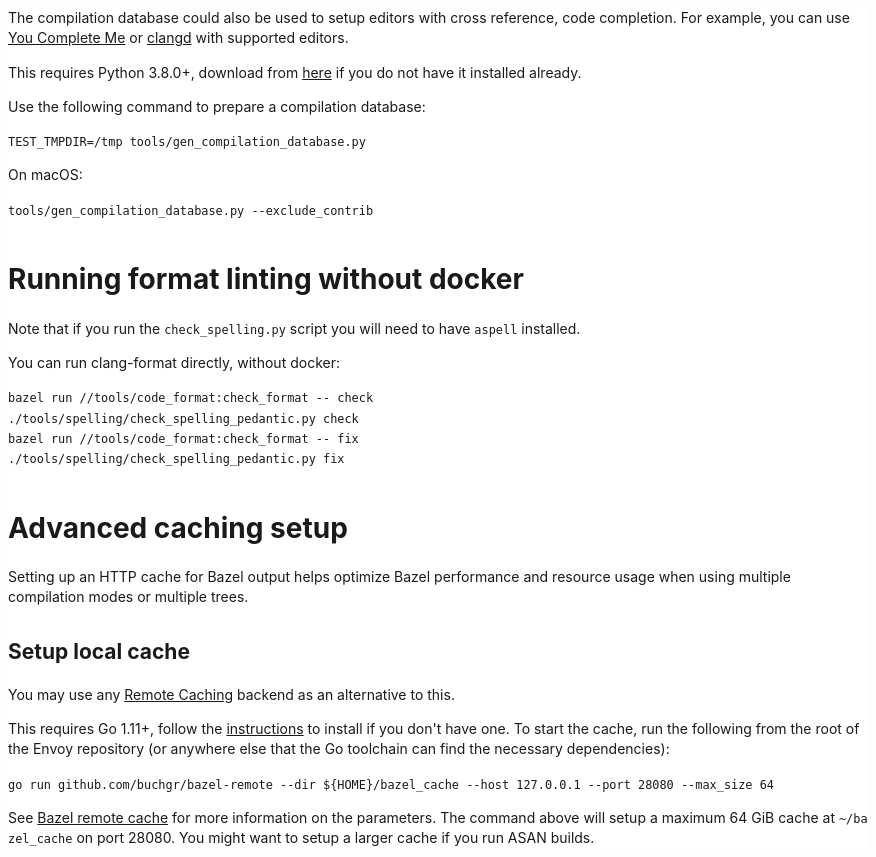 The compilation database could also be used to setup editors with cross reference, code completion.
For example, you can use [You Complete Me](https://valloric.github.io/YouCompleteMe/) or
[clangd](https://clangd.llvm.org/) with supported editors.

This requires Python 3.8.0+, download from [here](https://www.python.org/downloads/) if you do not have it installed already.

Use the following command to prepare a compilation database:

```console
TEST_TMPDIR=/tmp tools/gen_compilation_database.py
```

On macOS:

```console
tools/gen_compilation_database.py --exclude_contrib
```

# Running format linting without docker

Note that if you run the `check_spelling.py` script you will need to have `aspell` installed.

You can run clang-format directly, without docker:

```shell
bazel run //tools/code_format:check_format -- check
./tools/spelling/check_spelling_pedantic.py check
bazel run //tools/code_format:check_format -- fix
./tools/spelling/check_spelling_pedantic.py fix
```

# Advanced caching setup

Setting up an HTTP cache for Bazel output helps optimize Bazel performance and resource usage when
using multiple compilation modes or multiple trees.

## Setup local cache

You may use any [Remote Caching](https://docs.bazel.build/versions/master/remote-caching.html) backend
as an alternative to this.

This requires Go 1.11+, follow the [instructions](https://golang.org/doc/install#install) to install
if you don't have one. To start the cache, run the following from the root of the Envoy repository (or anywhere else
that the Go toolchain can find the necessary dependencies):

```
go run github.com/buchgr/bazel-remote --dir ${HOME}/bazel_cache --host 127.0.0.1 --port 28080 --max_size 64
```

See [Bazel remote cache](https://github.com/buchgr/bazel-remote) for more information on the parameters.
The command above will setup a maximum 64 GiB cache at `~/bazel_cache` on port 28080. You might
want to setup a larger cache if you run ASAN builds.
